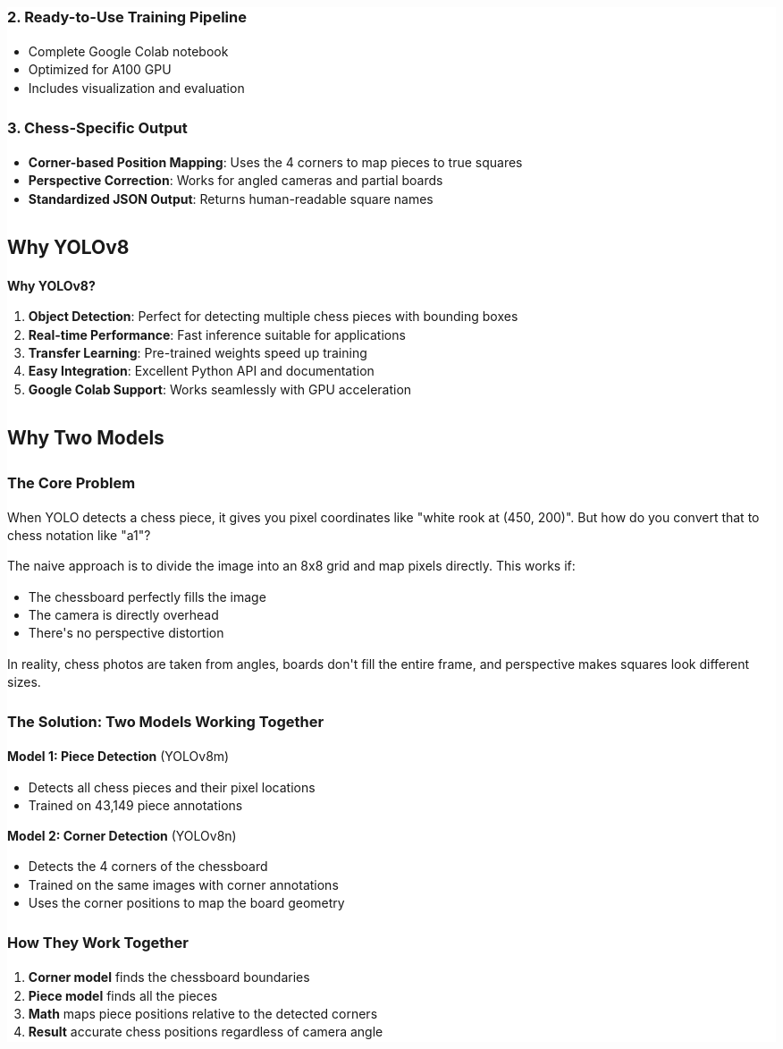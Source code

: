 ### 2. Ready-to-Use Training Pipeline
- Complete Google Colab notebook
- Optimized for A100 GPU
- Includes visualization and evaluation

### 3. Chess-Specific Output
- **Corner-based Position Mapping**: Uses the 4 corners to map pieces to true squares
- **Perspective Correction**: Works for angled cameras and partial boards
- **Standardized JSON Output**: Returns human-readable square names

## Why YOLOv8

**Why YOLOv8?**
1. **Object Detection**: Perfect for detecting multiple chess pieces with bounding boxes
2. **Real-time Performance**: Fast inference suitable for applications
3. **Transfer Learning**: Pre-trained weights speed up training
4. **Easy Integration**: Excellent Python API and documentation
5. **Google Colab Support**: Works seamlessly with GPU acceleration

## Why Two Models

### The Core Problem
When YOLO detects a chess piece, it gives you pixel coordinates like "white rook at (450, 200)". But how do you convert that to chess notation like "a1"? 

The naive approach is to divide the image into an 8x8 grid and map pixels directly. This works if:
- The chessboard perfectly fills the image
- The camera is directly overhead  
- There's no perspective distortion

In reality, chess photos are taken from angles, boards don't fill the entire frame, and perspective makes squares look different sizes.

### The Solution: Two Models Working Together

**Model 1: Piece Detection** (YOLOv8m)
- Detects all chess pieces and their pixel locations
- Trained on 43,149 piece annotations

**Model 2: Corner Detection** (YOLOv8n) 
- Detects the 4 corners of the chessboard
- Trained on the same images with corner annotations
- Uses the corner positions to map the board geometry

### How They Work Together

1. **Corner model** finds the chessboard boundaries
2. **Piece model** finds all the pieces  
3. **Math** maps piece positions relative to the detected corners
4. **Result** accurate chess positions regardless of camera angle
